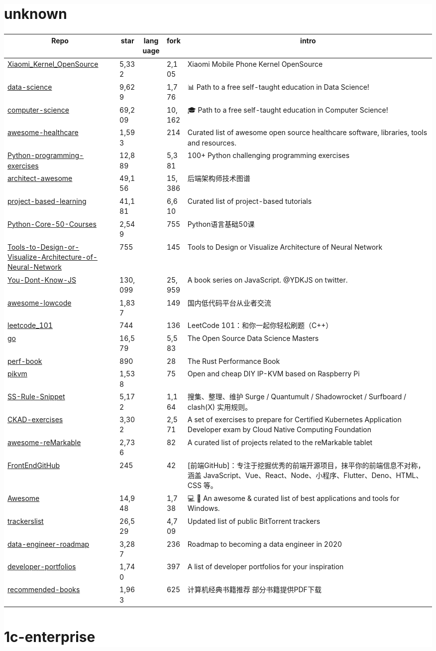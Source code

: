 
# unknown

Repo|star|language|fork|intro
-|-|-|-|-
[Xiaomi_Kernel_OpenSource](https://github.com/MiCode/Xiaomi_Kernel_OpenSource)|5,332||2,105|Xiaomi Mobile Phone Kernel OpenSource
[data-science](https://github.com/ossu/data-science)|9,629||1,776|📊 Path to a free self-taught education in Data Science!
[computer-science](https://github.com/ossu/computer-science)|69,209||10,162|🎓 Path to a free self-taught education in Computer Science!
[awesome-healthcare](https://github.com/kakoni/awesome-healthcare)|1,593||214|Curated list of awesome open source healthcare software, libraries, tools and resources.
[Python-programming-exercises](https://github.com/zhiwehu/Python-programming-exercises)|12,889||5,381|100+ Python challenging programming exercises
[architect-awesome](https://github.com/xingshaocheng/architect-awesome)|49,156||15,386|后端架构师技术图谱
[project-based-learning](https://github.com/tuvtran/project-based-learning)|41,181||6,610|Curated list of project-based tutorials
[Python-Core-50-Courses](https://github.com/jackfrued/Python-Core-50-Courses)|2,549||755|Python语言基础50课
[Tools-to-Design-or-Visualize-Architecture-of-Neural-Network](https://github.com/ashishpatel26/Tools-to-Design-or-Visualize-Architecture-of-Neural-Network)|755||145|Tools to Design or Visualize Architecture of Neural Network
[You-Dont-Know-JS](https://github.com/getify/You-Dont-Know-JS)|130,099||25,959|A book series on JavaScript. @YDKJS on twitter.
[awesome-lowcode](https://github.com/taowen/awesome-lowcode)|1,837||149|国内低代码平台从业者交流
[leetcode_101](https://github.com/changgyhub/leetcode_101)|744||136|LeetCode 101：和你一起你轻松刷题（C++）
[go](https://github.com/datasciencemasters/go)|16,579||5,583|The Open Source Data Science Masters
[perf-book](https://github.com/nnethercote/perf-book)|890||28|The Rust Performance Book
[pikvm](https://github.com/pikvm/pikvm)|1,538||75|Open and cheap DIY IP-KVM based on Raspberry Pi
[SS-Rule-Snippet](https://github.com/Hackl0us/SS-Rule-Snippet)|5,172||1,164|搜集、整理、维护 Surge / Quantumult / Shadowrocket / Surfboard / clash(X) 实用规则。
[CKAD-exercises](https://github.com/dgkanatsios/CKAD-exercises)|3,302||2,571|A set of exercises to prepare for Certified Kubernetes Application Developer exam by Cloud Native Computing Foundation
[awesome-reMarkable](https://github.com/reHackable/awesome-reMarkable)|2,736||82|A curated list of projects related to the reMarkable tablet
[FrontEndGitHub](https://github.com/FrontEndGitHub/FrontEndGitHub)|245||42|[前端GitHub]：专注于挖掘优秀的前端开源项目，抹平你的前端信息不对称，涵盖 JavaScript、Vue、React、Node、小程序、Flutter、Deno、HTML、CSS 等。
[Awesome](https://github.com/Awesome-Windows/Awesome)|14,948||1,738|💻 🎉 An awesome & curated list of best applications and tools for Windows.
[trackerslist](https://github.com/ngosang/trackerslist)|26,529||4,709|Updated list of public BitTorrent trackers
[data-engineer-roadmap](https://github.com/datastacktv/data-engineer-roadmap)|3,287||236|Roadmap to becoming a data engineer in 2020
[developer-portfolios](https://github.com/emmabostian/developer-portfolios)|1,740||397|A list of developer portfolios for your inspiration
[recommended-books](https://github.com/woai3c/recommended-books)|1,963||625|计算机经典书籍推荐 部分书籍提供PDF下载


# 1c-enterprise
